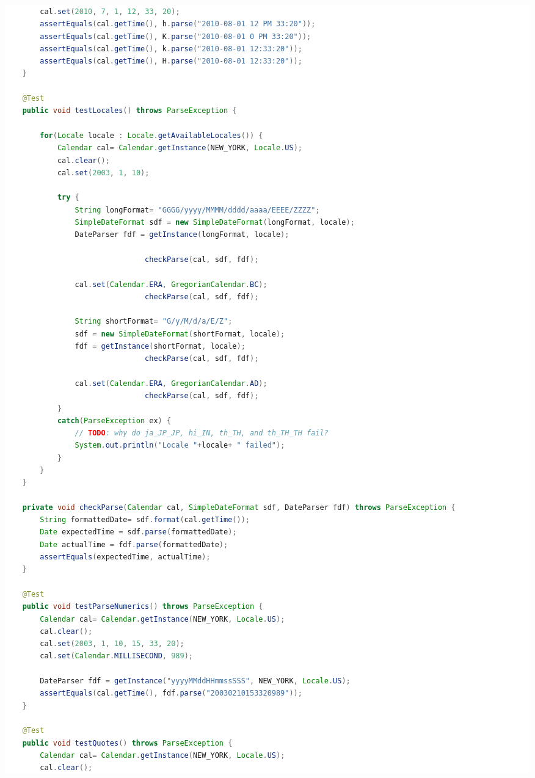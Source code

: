 ```java
        cal.set(2010, 7, 1, 12, 33, 20);
        assertEquals(cal.getTime(), h.parse("2010-08-01 12 PM 33:20"));
        assertEquals(cal.getTime(), K.parse("2010-08-01 0 PM 33:20"));
        assertEquals(cal.getTime(), k.parse("2010-08-01 12:33:20"));
        assertEquals(cal.getTime(), H.parse("2010-08-01 12:33:20"));
    }
    
    @Test
    public void testLocales() throws ParseException {
                
        for(Locale locale : Locale.getAvailableLocales()) {
            Calendar cal= Calendar.getInstance(NEW_YORK, Locale.US);
            cal.clear();
            cal.set(2003, 1, 10);

            try {
                String longFormat= "GGGG/yyyy/MMMM/dddd/aaaa/EEEE/ZZZZ";
                SimpleDateFormat sdf = new SimpleDateFormat(longFormat, locale);
                DateParser fdf = getInstance(longFormat, locale);
                
                                checkParse(cal, sdf, fdf);
                
                cal.set(Calendar.ERA, GregorianCalendar.BC);
                                checkParse(cal, sdf, fdf);
                        
                String shortFormat= "G/y/M/d/a/E/Z";
                sdf = new SimpleDateFormat(shortFormat, locale);
                fdf = getInstance(shortFormat, locale);
                                checkParse(cal, sdf, fdf);
                
                cal.set(Calendar.ERA, GregorianCalendar.AD);
                                checkParse(cal, sdf, fdf);
            }
            catch(ParseException ex) {
                // TODO: why do ja_JP_JP, hi_IN, th_TH, and th_TH_TH fail?
                System.out.println("Locale "+locale+ " failed");
            }
        }
    }

    private void checkParse(Calendar cal, SimpleDateFormat sdf, DateParser fdf) throws ParseException {
        String formattedDate= sdf.format(cal.getTime());                
        Date expectedTime = sdf.parse(formattedDate);
        Date actualTime = fdf.parse(formattedDate);
        assertEquals(expectedTime, actualTime);
    }
    
    @Test
    public void testParseNumerics() throws ParseException {
        Calendar cal= Calendar.getInstance(NEW_YORK, Locale.US);
        cal.clear();
        cal.set(2003, 1, 10, 15, 33, 20);
        cal.set(Calendar.MILLISECOND, 989);
        
        DateParser fdf = getInstance("yyyyMMddHHmmssSSS", NEW_YORK, Locale.US);
        assertEquals(cal.getTime(), fdf.parse("20030210153320989"));
    }
    
    @Test
    public void testQuotes() throws ParseException {
        Calendar cal= Calendar.getInstance(NEW_YORK, Locale.US);
        cal.clear();
```